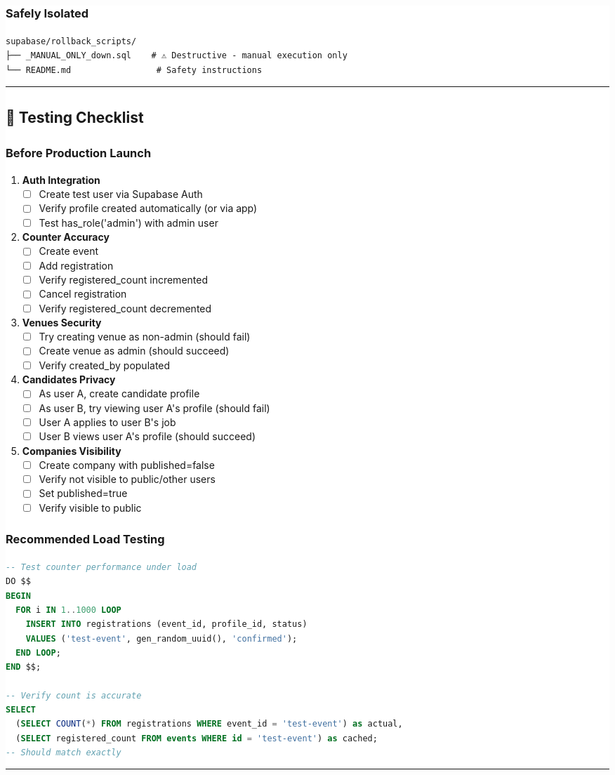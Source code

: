### Safely Isolated

```
supabase/rollback_scripts/
├── _MANUAL_ONLY_down.sql    # ⚠️ Destructive - manual execution only
└── README.md                 # Safety instructions
```

---

## 🧪 Testing Checklist

### Before Production Launch

1. **Auth Integration**
   - [ ] Create test user via Supabase Auth
   - [ ] Verify profile created automatically (or via app)
   - [ ] Test has_role('admin') with admin user

2. **Counter Accuracy**
   - [ ] Create event
   - [ ] Add registration
   - [ ] Verify registered_count incremented
   - [ ] Cancel registration
   - [ ] Verify registered_count decremented

3. **Venues Security**
   - [ ] Try creating venue as non-admin (should fail)
   - [ ] Create venue as admin (should succeed)
   - [ ] Verify created_by populated

4. **Candidates Privacy**
   - [ ] As user A, create candidate profile
   - [ ] As user B, try viewing user A's profile (should fail)
   - [ ] User A applies to user B's job
   - [ ] User B views user A's profile (should succeed)

5. **Companies Visibility**
   - [ ] Create company with published=false
   - [ ] Verify not visible to public/other users
   - [ ] Set published=true
   - [ ] Verify visible to public

### Recommended Load Testing

```sql
-- Test counter performance under load
DO $$
BEGIN
  FOR i IN 1..1000 LOOP
    INSERT INTO registrations (event_id, profile_id, status)
    VALUES ('test-event', gen_random_uuid(), 'confirmed');
  END LOOP;
END $$;

-- Verify count is accurate
SELECT
  (SELECT COUNT(*) FROM registrations WHERE event_id = 'test-event') as actual,
  (SELECT registered_count FROM events WHERE id = 'test-event') as cached;
-- Should match exactly
```

---